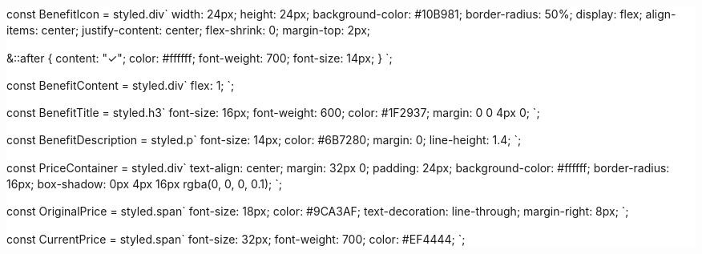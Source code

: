 const BenefitIcon = styled.div\`
  width: 24px;
  height: 24px;
  background-color: #10B981;
  border-radius: 50%;
  display: flex;
  align-items: center;
  justify-content: center;
  flex-shrink: 0;
  margin-top: 2px;
  
  &::after {
    content: "✓";
    color: #ffffff;
    font-weight: 700;
    font-size: 14px;
  }
\`;

const BenefitContent = styled.div\`
  flex: 1;
\`;

const BenefitTitle = styled.h3\`
  font-size: 16px;
  font-weight: 600;
  color: #1F2937;
  margin: 0 0 4px 0;
\`;

const BenefitDescription = styled.p\`
  font-size: 14px;
  color: #6B7280;
  margin: 0;
  line-height: 1.4;
\`;

const PriceContainer = styled.div\`
  text-align: center;
  margin: 32px 0;
  padding: 24px;
  background-color: #ffffff;
  border-radius: 16px;
  box-shadow: 0px 4px 16px rgba(0, 0, 0, 0.1);
\`;

const OriginalPrice = styled.span\`
  font-size: 18px;
  color: #9CA3AF;
  text-decoration: line-through;
  margin-right: 8px;
\`;

const CurrentPrice = styled.span\`
  font-size: 32px;
  font-weight: 700;
  color: #EF4444;
\`;
